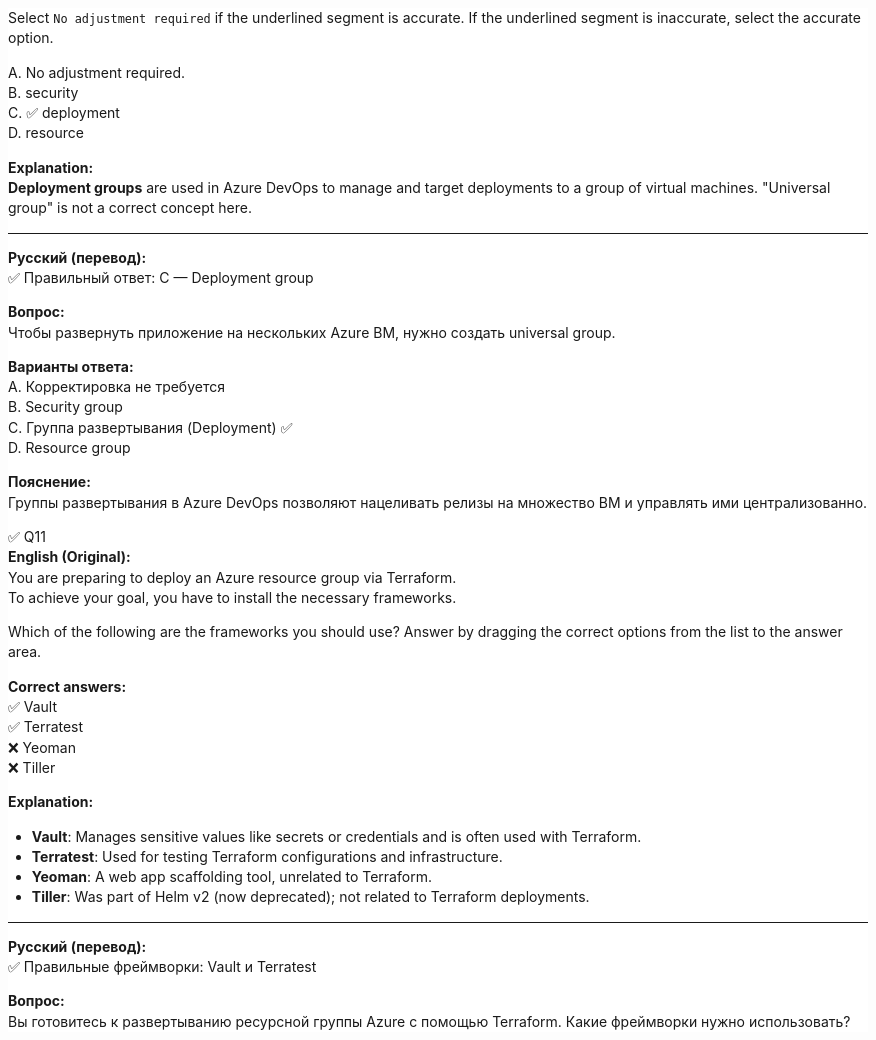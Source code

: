 Select `No adjustment required` if the underlined segment is accurate. If the underlined segment is inaccurate, select the accurate option.  

A. No adjustment required.  
B. security  
C. ✅ deployment  
D. resource  

**Explanation:**  
**Deployment groups** are used in Azure DevOps to manage and target deployments to a group of virtual machines. "Universal group" is not a correct concept here.

---

**Русский (перевод):**  
✅ Правильный ответ: C — Deployment group

**Вопрос:**  
Чтобы развернуть приложение на нескольких Azure ВМ, нужно создать universal group.

**Варианты ответа:**  
A. Корректировка не требуется  
B. Security group  
C. Группа развертывания (Deployment) ✅  
D. Resource group

**Пояснение:**  
Группы развертывания в Azure DevOps позволяют нацеливать релизы на множество ВМ и управлять ими централизованно.


✅ Q11  
**English (Original):**  
You are preparing to deploy an Azure resource group via Terraform.  
To achieve your goal, you have to install the necessary frameworks.  

Which of the following are the frameworks you should use? Answer by dragging the correct options from the list to the answer area.  

**Correct answers:**  
✅ Vault  
✅ Terratest  
❌ Yeoman  
❌ Tiller  

**Explanation:**  
- **Vault**: Manages sensitive values like secrets or credentials and is often used with Terraform.  
- **Terratest**: Used for testing Terraform configurations and infrastructure.  
- **Yeoman**: A web app scaffolding tool, unrelated to Terraform.  
- **Tiller**: Was part of Helm v2 (now deprecated); not related to Terraform deployments.

---

**Русский (перевод):**  
✅ Правильные фреймворки: Vault и Terratest

**Вопрос:**  
Вы готовитесь к развертыванию ресурсной группы Azure с помощью Terraform. Какие фреймворки нужно использовать?

